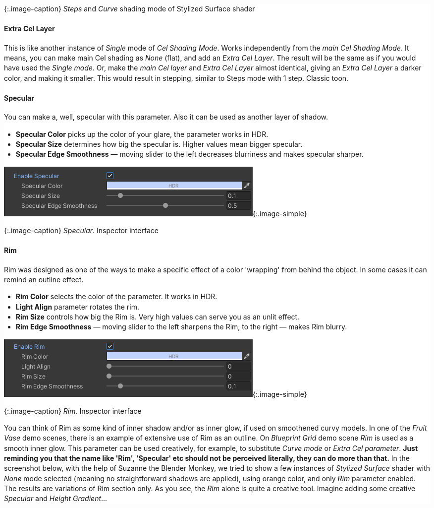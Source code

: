 {:.image-caption}
*Steps* and *Curve* shading mode of Stylized Surface shader

#### Extra Cel Layer

This is like another instance of *Single* mode of *Cel Shading Mode*. Works independently from the *main Cel Shading Mode*. It means, you can make main Cel shading as *None* (flat), and add an *Extra Cel Layer*. The result will be the same as if you would have used the *Single mode*. Or, make the *main Cel layer* and *Extra Cel Layer* almost identical, giving an *Extra Cel Layer* a darker color, and making it smaller. This would result in stepping, similar to Steps mode with 1 step. Classic toon.

#### Specular

You can make a, well, specular with this parameter. Also it can be used as another layer of shadow.

* **Specular Color** picks up the color of your glare, the parameter works in HDR.
* **Specular Size** determines how big the specular is. Higher values mean bigger specular.
* **Specular Edge Smoothness** — moving slider to the left decreases blurriness and makes specular sharper.

![Specular. Inspector interface](/FlatKit_Manual_Images/specular_parameters.png){:.image-simple}

{:.image-caption}
*Specular*. Inspector interface

#### Rim

Rim was designed as one of the ways to make a specific effect of a color 'wrapping' from behind the object. In some cases it can remind an outline effect.

* **Rim Color** selects the color of the parameter. It works in HDR.
* **Light Align** parameter rotates the rim.
* **Rim Size** controls how big the Rim is. Very high values can serve you as an unlit effect.
* **Rim Edge Smoothness** — moving slider to the left sharpens the Rim, to the right — makes Rim blurry.

![Rim. Inspector interface](/FlatKit_Manual_Images/rim_parameters.png){:.image-simple}

{:.image-caption}
*Rim*. Inspector interface

You can think of Rim as some kind of inner shadow and/or as inner glow, if used on smoothened curvy models. In one of the *Fruit Vase* demo scenes, there is an example of extensive use of Rim as an outline. On *Blueprint Grid* demo scene *Rim* is used as a smooth inner glow. This parameter can be used creatively, for example, to substitute *Curve mode* or *Extra Cel parameter*. **Just reminding you that the name like 'Rim', 'Specular' etc should not be perceived literally, they can do more than that.** In the screenshot below, with the help of Suzanne the Blender Monkey, we tried to show a few instances of *Stylized Surface* shader with *None* mode selected (meaning no straightforward shadows are applied), using orange color, and only *Rim* parameter enabled. The results are variations of Rim section only. As you see, the *Rim* alone is quite a creative tool. Imagine adding some creative *Specular* and *Height Gradient*...
